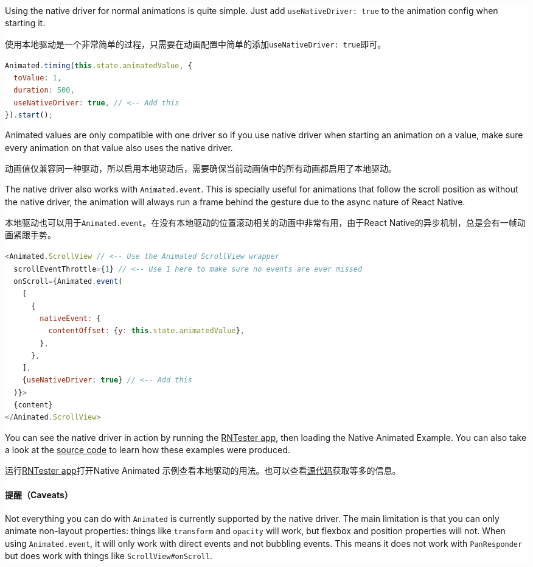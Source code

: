 Using the native driver for normal animations is quite simple. Just add `useNativeDriver: true` to the animation config when starting it.

使用本地驱动是一个非常简单的过程，只需要在动画配置中简单的添加`useNativeDriver: true`即可。

```javascript
Animated.timing(this.state.animatedValue, {
  toValue: 1,
  duration: 500,
  useNativeDriver: true, // <-- Add this
}).start();
```

Animated values are only compatible with one driver so if you use native driver when starting an animation on a value, make sure every animation on that value also uses the native driver.

动画值仅兼容同一种驱动，所以启用本地驱动后，需要确保当前动画值中的所有动画都启用了本地驱动。

The native driver also works with `Animated.event`. This is specially useful for animations that follow the scroll position as without the native driver, the animation will always run a frame behind the gesture due to the async nature of React Native.

本地驱动也可以用于`Animated.event`。在没有本地驱动的位置滚动相关的动画中非常有用，由于React Native的异步机制，总是会有一帧动画紧跟手势。

```javascript
<Animated.ScrollView // <-- Use the Animated ScrollView wrapper
  scrollEventThrottle={1} // <-- Use 1 here to make sure no events are ever missed
  onScroll={Animated.event(
    [
      {
        nativeEvent: {
          contentOffset: {y: this.state.animatedValue},
        },
      },
    ],
    {useNativeDriver: true} // <-- Add this
  )}>
  {content}
</Animated.ScrollView>
```

You can see the native driver in action by running the [RNTester app](https://github.com/facebook/react-native/blob/master/RNTester/), then loading the Native Animated Example. You can also take a look at the [source code](https://github.com/facebook/react-native/blob/master/RNTester/js/NativeAnimationsExample.js) to learn how these examples were produced.

运行[RNTester app](https://github.com/facebook/react-native/blob/master/RNTester/)打开Native Animated 示例查看本地驱动的用法。也可以查看[源代码](https://github.com/facebook/react-native/blob/master/RNTester/js/NativeAnimationsExample.js)获取等多的信息。

#### 提醒（Caveats）

Not everything you can do with `Animated` is currently supported by the native driver. The main limitation is that you can only animate non-layout properties: things like `transform` and `opacity` will work, but flexbox and position properties will not. When using `Animated.event`, it will only work with direct events and not bubbling events. This means it does not work with `PanResponder` but does work with things like `ScrollView#onScroll`.
